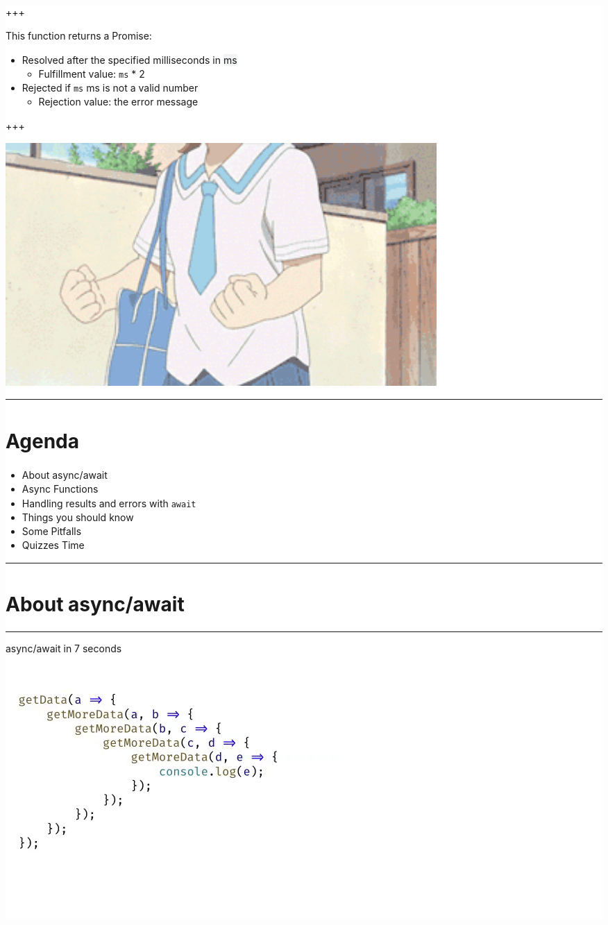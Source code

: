 +++

This function returns a Promise:

- Resolved after the specified milliseconds in <span style="background-color: #F2F3F4">ms</span>
    - Fulfillment value: `ms` * 2
- Rejected if `ms` ms is not a valid number
    - Rejection value: the error message

+++

<img src="assets/imgs/ready.gif" height="350">

---

# Agenda

- About async/await
- Async Functions
- Handling results and errors with `await`
- Things you should know
- Some Pitfalls
- Quizzes Time

---

# About async/await

---

async/await in 7 seconds

![](assets/imgs/async-await-7seconds.gif)
